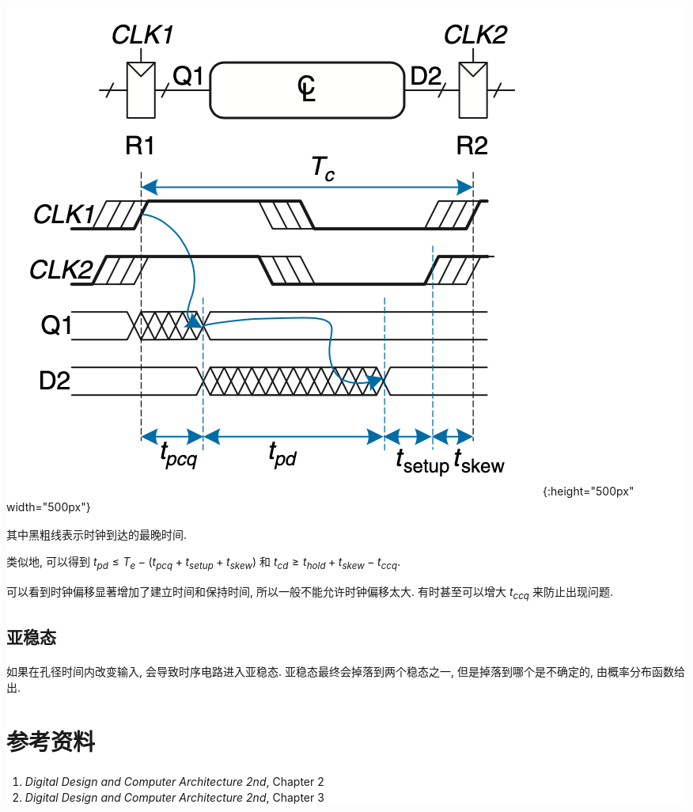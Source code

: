 ![带时钟偏移的保持时间约束](/img/in-post/post-buaa-co/setup-time-constraint-with-clock-skew.png "setup-time-constraint-with-clock-skew"){:height="500px" width="500px"}

其中黑粗线表示时钟到达的最晚时间.

类似地, 可以得到 $t_{pd} \leq T_{e} - (t_{pcq} + t_{setup} + t_{skew})$ 和 $t_{cd} \geq t_{hold} + t_{skew} - t_{ccq}$.

可以看到时钟偏移显著增加了建立时间和保持时间, 所以一般不能允许时钟偏移太大. 有时甚至可以增大 $t_{ccq}$ 来防止出现问题.

## 亚稳态

如果在孔径时间内改变输入, 会导致时序电路进入亚稳态. 亚稳态最终会掉落到两个稳态之一, 但是掉落到哪个是不确定的, 由概率分布函数给出.

# 参考资料

1. *Digital Design and Computer Architecture 2nd*, Chapter 2
2. *Digital Design and Computer Architecture 2nd*, Chapter 3
